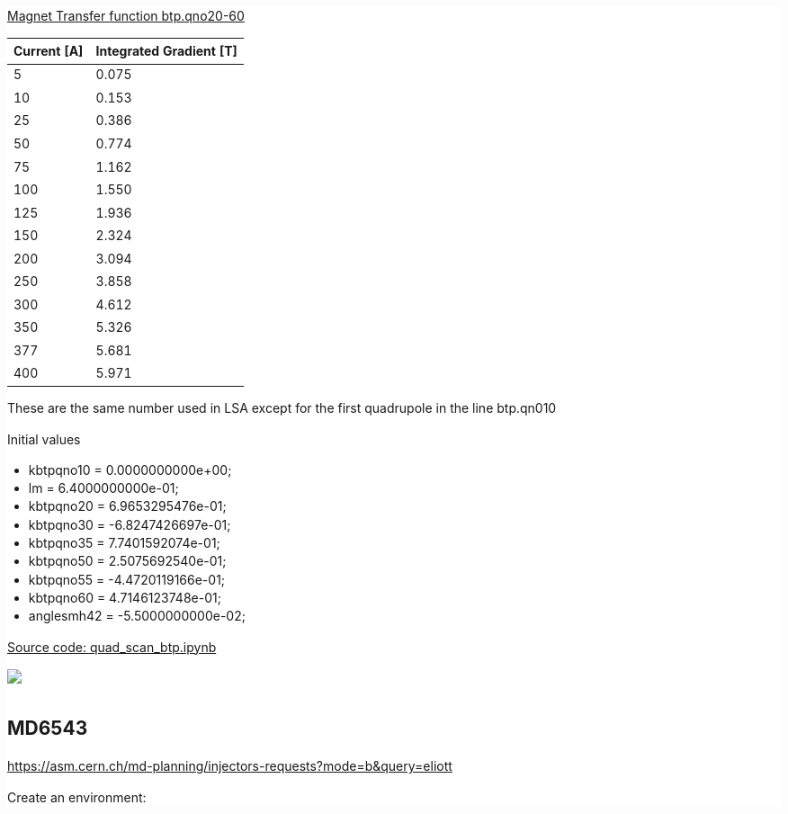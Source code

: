 [Magnet Transfer function btp.qno20-60](https://edms.cern.ch/ui/file/2213106/2/2019_MagneticMeasurementReport_PXMQNCUNWP_EDMS_2213106.pdf)

| Current [A] | Integrated Gradient [T] |
|-------------|-------------------------|
| 5           | 0.075                   |
| 10          | 0.153                   |
| 25          | 0.386                   |
| 50          | 0.774                   |
| 75          | 1.162                   |
| 100         | 1.550                   |
| 125         | 1.936                   |
| 150         | 2.324                   |
| 200         | 3.094                   |
| 250         | 3.858                   |
| 300         | 4.612                   |
| 350         | 5.326                   |
| 377         | 5.681                   |
| 400         | 5.971                   |

These are the same number used in LSA except for the first quadrupole in the line btp.qn010

Initial values

* kbtpqno10 = 0.0000000000e+00;
* lm = 6.4000000000e-01;
* kbtpqno20 = 6.9653295476e-01;
* kbtpqno30 = -6.8247426697e-01;
* kbtpqno35 = 7.7401592074e-01;
* kbtpqno50 = 2.5075692540e-01;
* kbtpqno55 = -4.4720119166e-01;
* kbtpqno60 = 4.7146123748e-01;
* anglesmh42 = -5.5000000000e-02;

[Source code: quad_scan_btp.ipynb](https://gitlab.cern.ch/eljohnso/acc-models-tls-eliott-fork/-/blob/EliottBranch/ps_injection/bt3btp_lhcindiv/stitched/jmad/quad_scan_btp.ipynb)

![](https://codimd.web.cern.ch/uploads/upload_5bc03b9128bcdc2c3a287cb2e8085a6e.png)

## MD6543

https://asm.cern.ch/md-planning/injectors-requests?mode=b&query=eliott

Create an environment:
